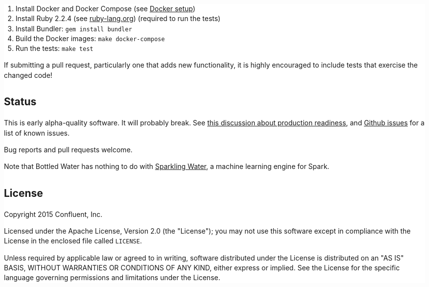  1. Install Docker and Docker Compose (see [Docker setup](#running-in-docker))
 2. Install Ruby 2.2.4 (see [ruby-lang.org](https://www.ruby-lang.org/en/downloads/))
    (required to run the tests)
 3. Install Bundler: `gem install bundler`
 4. Build the Docker images: `make docker-compose`
 5. Run the tests: `make test`

If submitting a pull request, particularly one that adds new functionality, it is highly
encouraged to include tests that exercise the changed code!


Status
------

This is early alpha-quality software. It will probably break. See [this discussion
about production readiness](https://github.com/confluentinc/bottledwater-pg/issues/96),
and [Github issues](https://github.com/confluentinc/bottledwater-pg/issues)
for a list of known issues.

Bug reports and pull requests welcome.

Note that Bottled Water has nothing to do with
[Sparkling Water](https://github.com/h2oai/sparkling-water), a machine learning
engine for Spark.


License
-------

Copyright 2015 Confluent, Inc.

Licensed under the Apache License, Version 2.0 (the "License"); you may not use this
software except in compliance with the License in the enclosed file called `LICENSE`.

Unless required by applicable law or agreed to in writing, software
distributed under the License is distributed on an "AS IS" BASIS,
WITHOUT WARRANTIES OR CONDITIONS OF ANY KIND, either express or implied.
See the License for the specific language governing permissions and
limitations under the License.
